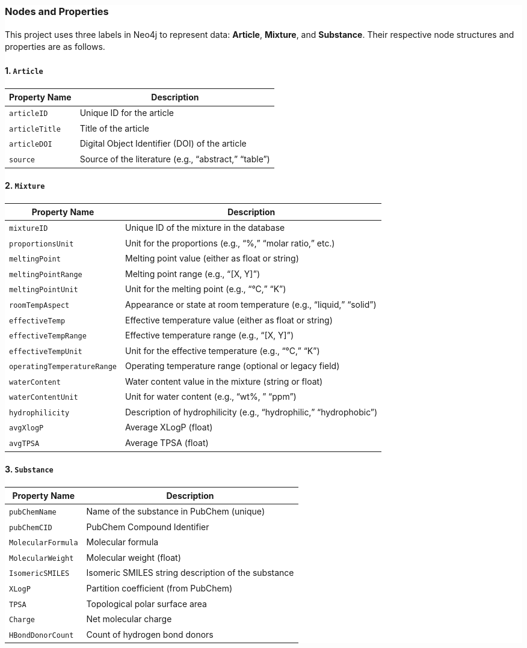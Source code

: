 ### Nodes and Properties

This project uses three labels in Neo4j to represent data: **Article**, **Mixture**, and **Substance**. Their respective node structures and properties are as follows.

#### 1. `Article`
| Property Name    | Description                                  |
|------------------|----------------------------------------------|
| `articleID`      | Unique ID for the article                    |
| `articleTitle`   | Title of the article                         |
| `articleDOI`     | Digital Object Identifier (DOI) of the article|
| `source`         | Source of the literature (e.g., “abstract,” “table”) |

#### 2. `Mixture`
| Property Name                   | Description                                                    |
|---------------------------------|----------------------------------------------------------------|
| `mixtureID`                     | Unique ID of the mixture in the database                       |
| `proportionsUnit`               | Unit for the proportions (e.g., “%,” “molar ratio,” etc.)         |
| `meltingPoint`                  | Melting point value (either as float or string)                   |
| `meltingPointRange`             | Melting point range (e.g., “[X, Y]”)                             |
| `meltingPointUnit`              | Unit for the melting point (e.g., “°C,” “K”)                     |
| `roomTempAspect`                | Appearance or state at room temperature (e.g., “liquid,” “solid”)  |
| `effectiveTemp`                 | Effective temperature value (either as float or string)            |
| `effectiveTempRange`            | Effective temperature range (e.g., “[X, Y]”)                         |
| `effectiveTempUnit`             | Unit for the effective temperature (e.g., “°C,” “K”)                |
| `operatingTemperatureRange`     | Operating temperature range (optional or legacy field)             |
| `waterContent`                  | Water content value in the mixture (string or float)                |
| `waterContentUnit`              | Unit for water content (e.g., “wt%, ” “ppm”)                      |
| `hydrophilicity`                | Description of hydrophilicity (e.g., “hydrophilic,” “hydrophobic”) |
| `avgXlogP`                      | Average XLogP (float)                                             |
| `avgTPSA`                       | Average TPSA (float)                                              |

#### 3. `Substance`
| Property Name       | Description                                         |
|---------------------|-----------------------------------------------------|
| `pubChemName`       | Name of the substance in PubChem (unique)           |
| `pubChemCID`        | PubChem Compound Identifier                         |
| `MolecularFormula`  | Molecular formula                                   |
| `MolecularWeight`   | Molecular weight (float)                            |
| `IsomericSMILES`    | Isomeric SMILES string description of the substance |
| `XLogP`             | Partition coefficient (from PubChem)                |
| `TPSA`              | Topological polar surface area                     |
| `Charge`            | Net molecular charge                                |
| `HBondDonorCount`   | Count of hydrogen bond donors                       |